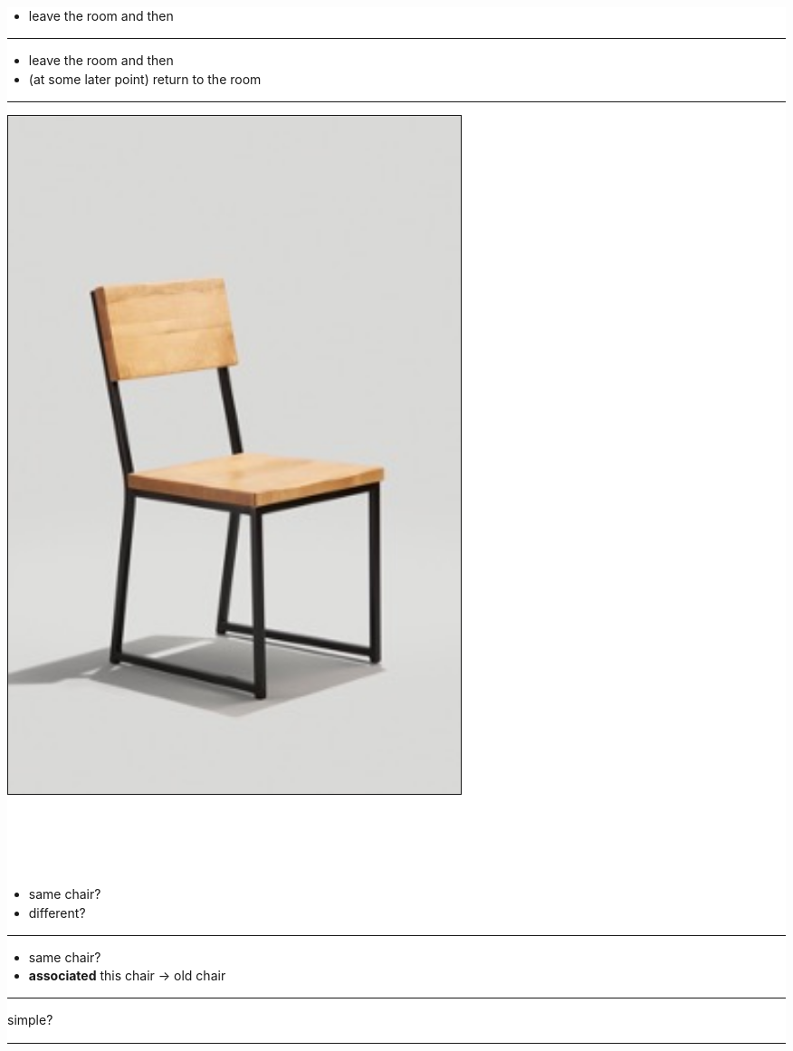 
- leave the room and then 

---

- leave the room and then 
- (at some later point) return to the room

---

<div class="multicolumn">

<div>
<img src="img/slam/chair.jpg" width="500" border="1">
</div>

<div>

<br>
<br>
<br>
<br>

- same chair?
- different?

</div>

</div>

---

- same chair?
- **associated** this chair &rarr; old chair

---

simple?

---
